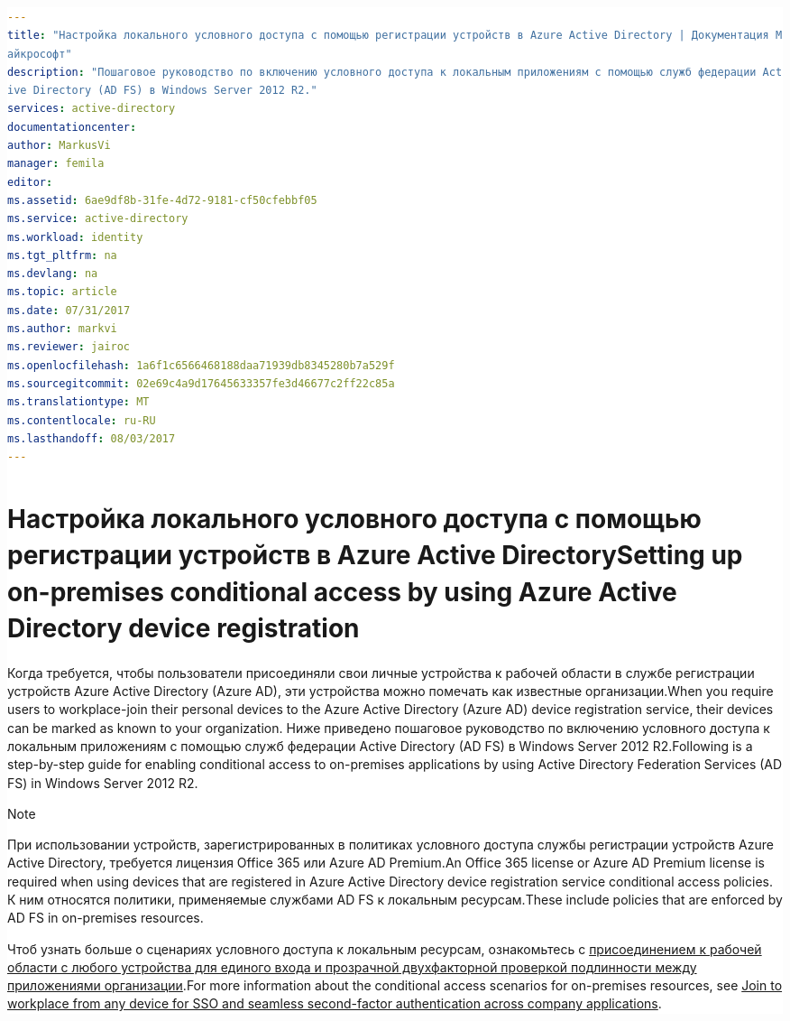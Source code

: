 ```yaml
---
title: "Настройка локального условного доступа с помощью регистрации устройств в Azure Active Directory | Документация Майкрософт"
description: "Пошаговое руководство по включению условного доступа к локальным приложениям с помощью служб федерации Active Directory (AD FS) в Windows Server 2012 R2."
services: active-directory
documentationcenter: 
author: MarkusVi
manager: femila
editor: 
ms.assetid: 6ae9df8b-31fe-4d72-9181-cf50cfebbf05
ms.service: active-directory
ms.workload: identity
ms.tgt_pltfrm: na
ms.devlang: na
ms.topic: article
ms.date: 07/31/2017
ms.author: markvi
ms.reviewer: jairoc
ms.openlocfilehash: 1a6f1c6566468188daa71939db8345280b7a529f
ms.sourcegitcommit: 02e69c4a9d17645633357fe3d46677c2ff22c85a
ms.translationtype: MT
ms.contentlocale: ru-RU
ms.lasthandoff: 08/03/2017
---
```

# <a name="setting-up-on-premises-conditional-access-by-using-azure-active-directory-device-registration"></a><span data-ttu-id="c43c8-103">Настройка локального условного доступа с помощью регистрации устройств в Azure Active Directory</span><span class="sxs-lookup"><span data-stu-id="c43c8-103">Setting up on-premises conditional access by using Azure Active Directory device registration</span></span>
<span data-ttu-id="c43c8-104">Когда требуется, чтобы пользователи присоединяли свои личные устройства к рабочей области в службе регистрации устройств Azure Active Directory (Azure AD), эти устройства можно помечать как известные организации.</span><span class="sxs-lookup"><span data-stu-id="c43c8-104">When you require users to workplace-join their personal devices to the Azure Active Directory (Azure AD) device registration service, their devices can be marked as known to your organization.</span></span> <span data-ttu-id="c43c8-105">Ниже приведено пошаговое руководство по включению условного доступа к локальным приложениям с помощью служб федерации Active Directory (AD FS) в Windows Server 2012 R2.</span><span class="sxs-lookup"><span data-stu-id="c43c8-105">Following is a step-by-step guide for enabling conditional access to on-premises applications by using Active Directory Federation Services (AD FS) in Windows Server 2012 R2.</span></span>

> [!NOTE]
> <span data-ttu-id="c43c8-106">При использовании устройств, зарегистрированных в политиках условного доступа службы регистрации устройств Azure Active Directory, требуется лицензия Office 365 или Azure AD Premium.</span><span class="sxs-lookup"><span data-stu-id="c43c8-106">An Office 365 license or Azure AD Premium license is required when using devices that are registered in Azure Active Directory device registration service conditional access policies.</span></span> <span data-ttu-id="c43c8-107">К ним относятся политики, применяемые службами AD FS к локальным ресурсам.</span><span class="sxs-lookup"><span data-stu-id="c43c8-107">These include policies that are enforced by AD FS in on-premises resources.</span></span>
> 
> <span data-ttu-id="c43c8-108">Чтоб узнать больше о сценариях условного доступа к локальным ресурсам, ознакомьтесь с [присоединением к рабочей области с любого устройства для единого входа и прозрачной двухфакторной проверкой подлинности между приложениями организации](https://technet.microsoft.com/library/dn280945.aspx).</span><span class="sxs-lookup"><span data-stu-id="c43c8-108">For more information about the conditional access scenarios for on-premises resources, see [Join to workplace from any device for SSO and seamless second-factor authentication across company applications](https://technet.microsoft.com/library/dn280945.aspx).</span></span>
